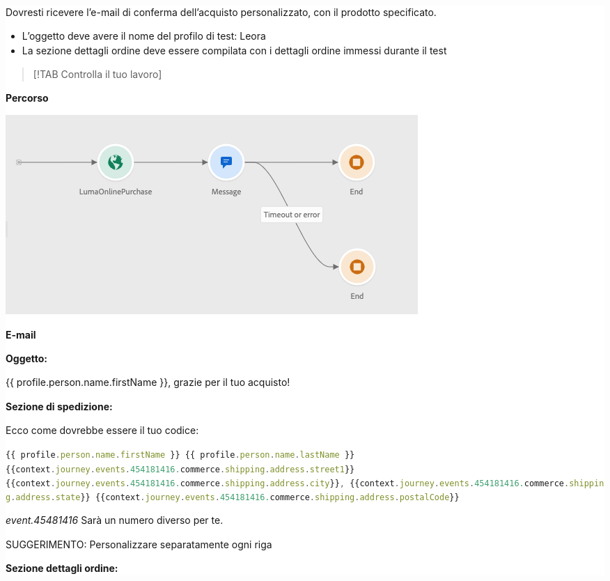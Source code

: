 Dovresti ricevere l’e-mail di conferma dell’acquisto personalizzato, con il prodotto specificato.

* L’oggetto deve avere il nome del profilo di test: Leora
* La sezione dettagli ordine deve essere compilata con i dettagli ordine immessi durante il test

>[!TAB Controlla il tuo lavoro]

**Percorso**

![Percorso](/help/challenges/assets/c2-journey.png)


**E-mail**

**Oggetto:**

{{ profile.person.name.firstName }}, grazie per il tuo acquisto!

**Sezione di spedizione:**

Ecco come dovrebbe essere il tuo codice:

```javascript
{{ profile.person.name.firstName }} {{ profile.person.name.lastName }}
{{context.journey.events.454181416.commerce.shipping.address.street1}}
{{context.journey.events.454181416.commerce.shipping.address.city}}, {{context.journey.events.454181416.commerce.shipping.address.state}} {{context.journey.events.454181416.commerce.shipping.address.postalCode}}
```

*event.45481416* Sarà un numero diverso per te.

SUGGERIMENTO: Personalizzare separatamente ogni riga

**Sezione dettagli ordine:**
